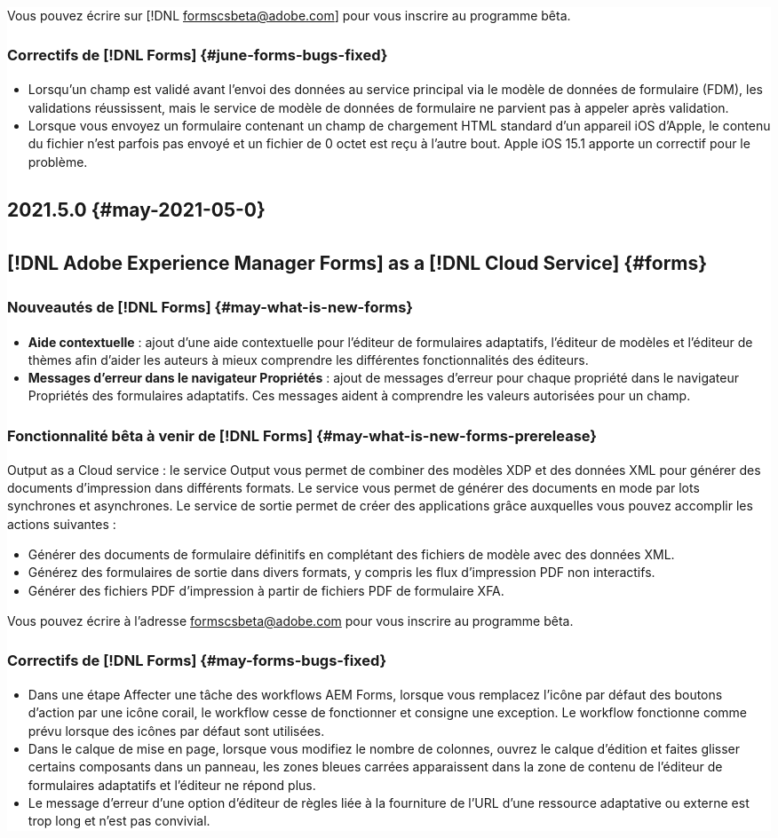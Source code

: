 Vous pouvez écrire sur [!DNL formscsbeta@adobe.com] pour vous inscrire au programme bêta.

### Correctifs de [!DNL Forms] {#june-forms-bugs-fixed}

- Lorsqu’un champ est validé avant l’envoi des données au service principal via le modèle de données de formulaire (FDM), les validations réussissent, mais le service de modèle de données de formulaire ne parvient pas à appeler après validation.
- Lorsque vous envoyez un formulaire contenant un champ de chargement HTML standard d’un appareil iOS d’Apple, le contenu du fichier n’est parfois pas envoyé et un fichier de 0 octet est reçu à l’autre bout. Apple iOS 15.1 apporte un correctif pour le problème.

## 2021.5.0 {#may-2021-05-0}

## [!DNL Adobe Experience Manager Forms] as a [!DNL Cloud Service] {#forms}

### Nouveautés de [!DNL Forms] {#may-what-is-new-forms}

- **Aide contextuelle** : ajout d’une aide contextuelle pour l’éditeur de formulaires adaptatifs, l’éditeur de modèles et l’éditeur de thèmes afin d’aider les auteurs à mieux comprendre les différentes fonctionnalités des éditeurs.
- **Messages d’erreur dans le navigateur Propriétés** : ajout de messages d’erreur pour chaque propriété dans le navigateur Propriétés des formulaires adaptatifs. Ces messages aident à comprendre les valeurs autorisées pour un champ.

### Fonctionnalité bêta à venir de [!DNL Forms] {#may-what-is-new-forms-prerelease}

Output as a Cloud service : le service Output vous permet de combiner des modèles XDP et des données XML pour générer des documents d’impression dans différents formats. Le service vous permet de générer des documents en mode par lots synchrones et asynchrones. Le service de sortie permet de créer des applications grâce auxquelles vous pouvez accomplir les actions suivantes :

- Générer des documents de formulaire définitifs en complétant des fichiers de modèle avec des données XML.
- Générez des formulaires de sortie dans divers formats, y compris les flux d’impression PDF non interactifs.
- Générer des fichiers PDF d’impression à partir de fichiers PDF de formulaire XFA.

Vous pouvez écrire à l’adresse formscsbeta@adobe.com pour vous inscrire au programme bêta.

### Correctifs de [!DNL Forms] {#may-forms-bugs-fixed}

- Dans une étape Affecter une tâche des workflows AEM Forms, lorsque vous remplacez l’icône par défaut des boutons d’action par une icône corail, le workflow cesse de fonctionner et consigne une exception. Le workflow fonctionne comme prévu lorsque des icônes par défaut sont utilisées.
- Dans le calque de mise en page, lorsque vous modifiez le nombre de colonnes, ouvrez le calque d’édition et faites glisser certains composants dans un panneau, les zones bleues carrées apparaissent dans la zone de contenu de l’éditeur de formulaires adaptatifs et l’éditeur ne répond plus.
- Le message d’erreur d’une option d’éditeur de règles liée à la fourniture de l’URL d’une ressource adaptative ou externe est trop long et n’est pas convivial.
